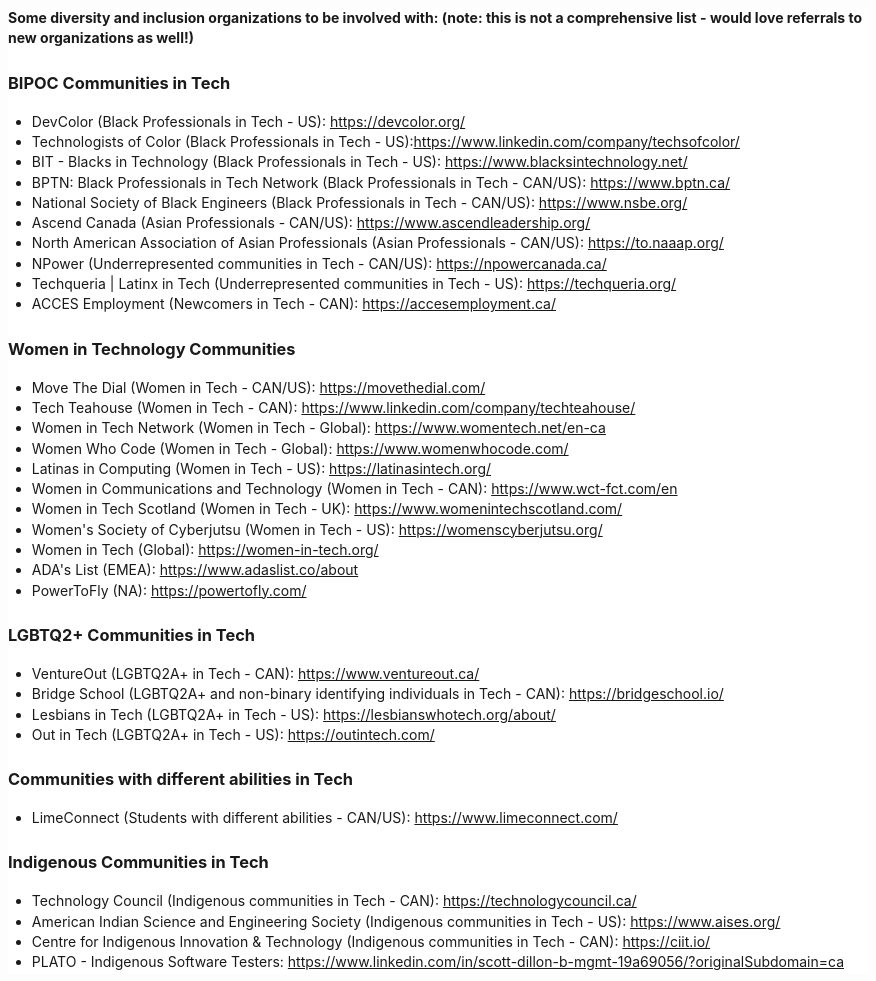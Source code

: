**Some diversity and inclusion organizations to be involved with: (note: this is not a comprehensive list - would love referrals to new organizations as well!)**
### **BIPOC Communities in Tech**
* DevColor (Black Professionals in Tech - US): https://devcolor.org/
* Technologists of Color (Black Professionals in Tech - US):https://www.linkedin.com/company/techsofcolor/
* BIT - Blacks in Technology (Black Professionals in Tech - US): https://www.blacksintechnology.net/
* BPTN: Black Professionals in Tech Network (Black Professionals in Tech - CAN/US): https://www.bptn.ca/
* National Society of Black Engineers (Black Professionals in Tech - CAN/US): https://www.nsbe.org/
* Ascend Canada (Asian Professionals - CAN/US): https://www.ascendleadership.org/
* North American Association of Asian Professionals (Asian Professionals - CAN/US): https://to.naaap.org/
* NPower (Underrepresented communities in Tech - CAN/US): https://npowercanada.ca/
* Techqueria | Latinx in Tech (Underrepresented communities in Tech - US): https://techqueria.org/
* ACCES Employment (Newcomers in Tech - CAN): https://accesemployment.ca/

### **Women in Technology Communities**
* Move The Dial (Women in Tech - CAN/US): https://movethedial.com/
* Tech Teahouse (Women in Tech - CAN): https://www.linkedin.com/company/techteahouse/
* Women in Tech Network (Women in Tech - Global): https://www.womentech.net/en-ca
* Women Who Code (Women in Tech - Global): https://www.womenwhocode.com/
* Latinas in Computing (Women in Tech - US): https://latinasintech.org/
* Women in Communications and Technology (Women in Tech - CAN): https://www.wct-fct.com/en
* Women in Tech Scotland (Women in Tech - UK): https://www.womenintechscotland.com/
* Women's Society of Cyberjutsu (Women in Tech - US): https://womenscyberjutsu.org/
* Women in Tech (Global): https://women-in-tech.org/
* ADA's List (EMEA): https://www.adaslist.co/about
* PowerToFly (NA): https://powertofly.com/

### **LGBTQ2+ Communities in Tech**
* VentureOut (LGBTQ2A+ in Tech - CAN): https://www.ventureout.ca/
* Bridge School (LGBTQ2A+ and non-binary identifying individuals in Tech - CAN): https://bridgeschool.io/
* Lesbians in Tech (LGBTQ2A+ in Tech - US): https://lesbianswhotech.org/about/
* Out in Tech (LGBTQ2A+ in Tech - US): https://outintech.com/

### **Communities with different abilities in Tech**
* LimeConnect (Students with different abilities - CAN/US): https://www.limeconnect.com/

### **Indigenous Communities in Tech**
* Technology Council (Indigenous communities in Tech - CAN): https://technologycouncil.ca/
* American Indian Science and Engineering Society (Indigenous communities in Tech - US): https://www.aises.org/
* Centre for Indigenous Innovation & Technology (Indigenous communities in Tech - CAN): https://ciit.io/
* PLATO - Indigenous Software Testers: https://www.linkedin.com/in/scott-dillon-b-mgmt-19a69056/?originalSubdomain=ca
